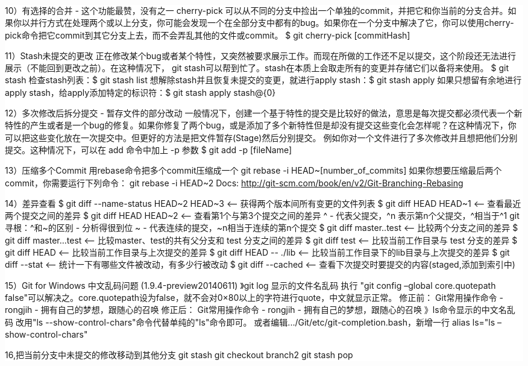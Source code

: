 10）有选择的合并 - 这个功能最赞，没有之一
cherry-pick 可以从不同的分支中捡出一个单独的commit，并把它和你当前的分支合并。如果你以并行方式在处理两个或以上分支，你可能会发现一个在全部分支中都有的bug。如果你在一个分支中解决了它，你可以使用cherry-pick命令把它commit到其它分支上去，而不会弄乱其他的文件或commit。
$ git cherry-pick [commitHash]

11）Stash未提交的更改
正在修改某个bug或者某个特性，又突然被要求展示工作。而现在所做的工作还不足以提交，这个阶段还无法进行展示（不能回到更改之前）。在这种情况下， git stash可以帮到忙了。stash在本质上会取走所有的变更并存储它们以备将来使用。
$ git stash
检查stash列表：$ git stash list
想解除stash并且恢复未提交的变更，就进行apply stash：$ git stash apply
如果只想留有余地进行apply stash，给apply添加特定的标识符：$ git stash apply stash@{0}

12）多次修改后拆分提交 - 暂存文件的部分改动
一般情况下，创建一个基于特性的提交是比较好的做法，意思是每次提交都必须代表一个新特性的产生或者是一个bug的修复。如果你修复了两个bug，或是添加了多个新特性但是却没有提交这些变化会怎样呢？在这种情况下，你可以把这些变化放在一次提交中。但更好的方法是把文件暂存(Stage)然后分别提交。
例如你对一个文件进行了多次修改并且想把他们分别提交。这种情况下，可以在 add 命令中加上 -p 参数
$ git add -p [fileName]

13）压缩多个Commit
用rebase命令把多个commit压缩成一个
git rebase -i HEAD~[number_of_commits]
如果你想要压缩最后两个commit，你需要运行下列命令：
git rebase -i HEAD~2
Docs: http://git-scm.com/book/en/v2/Git-Branching-Rebasing

14）差异查看
$ git diff --name-status HEAD~2 HEAD~3 <-- 获得两个版本间所有变更的文件列表
$ git diff HEAD HEAD~1 <-- 查看最近两个提交之间的差异
$ git diff HEAD HEAD~2 <-- 查看第1个与第3个提交之间的差异
^ - 代表父提交，^n 表示第n个父提交，^相当于^1 git寻根：^和~的区别 - 分析得很到位
~ - 代表连续的提交，~n相当于连续的第n个提交
$ git diff master..test <-- 比较两个分支之间的差异
$ git diff master...test <-- 比较master、test的共有父分支和 test 分支之间的差异
$ git diff test <-- 比较当前工作目录与 test 分支的差异
$ git diff HEAD <-- 比较当前工作目录与上次提交的差异
$ git diff HEAD -- ./lib  <-- 比较当前工作目录下的lib目录与上次提交的差异
$ git diff --stat  <-- 统计一下有哪些文件被改动，有多少行被改动
$ git diff --cached  <-- 查看下次提交时要提交的内容(staged,添加到索引中)

15）Git for Windows 中文乱码问题 (1.9.4-preview20140611)
》git log 显示的文件名乱码
执行 "git config –global core.quotepath false"可以解决之。core.quotepath设为false，就不会对0×80以上的字符进行quote，中文就显示正常。
修正前：
Git常用操作命令 - rongjih - 拥有自己的梦想，跟随心的召唤
修正后：
Git常用操作命令 - rongjih - 拥有自己的梦想，跟随心的召唤
》ls命令显示的中文名乱码
改用"ls --show-control-chars"命令代替单纯的"ls"命令即可。
或者编辑.../Git/etc/git-completion.bash，新增一行 alias ls="ls –show-control-chars"

16,把当前分支中未提交的修改移动到其他分支
git stash
git checkout branch2
git stash pop
